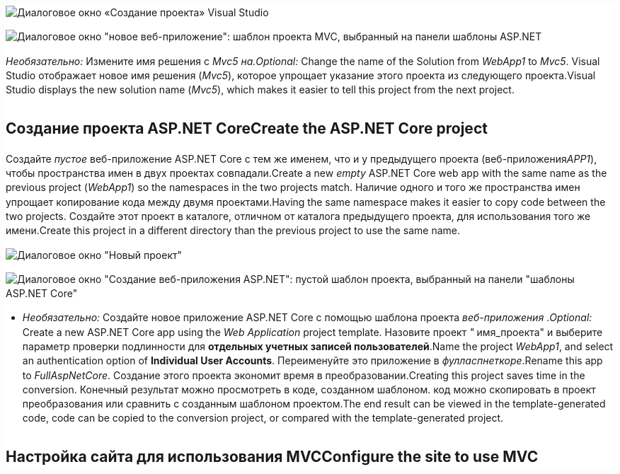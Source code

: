 ![Диалоговое окно «Создание проекта» Visual Studio](mvc/_static/new-project.png)

![Диалоговое окно "новое веб-приложение": шаблон проекта MVC, выбранный на панели шаблоны ASP.NET](mvc/_static/new-project-select-mvc-template.png)

<span data-ttu-id="9b7fa-352">*Необязательно:* Измените имя решения с *Mvc5* *на.*</span><span class="sxs-lookup"><span data-stu-id="9b7fa-352">*Optional:* Change the name of the Solution from *WebApp1* to *Mvc5*.</span></span> <span data-ttu-id="9b7fa-353">Visual Studio отображает новое имя решения (*Mvc5*), которое упрощает указание этого проекта из следующего проекта.</span><span class="sxs-lookup"><span data-stu-id="9b7fa-353">Visual Studio displays the new solution name (*Mvc5*), which makes it easier to tell this project from the next project.</span></span>

## <a name="create-the-aspnet-core-project"></a><span data-ttu-id="9b7fa-354">Создание проекта ASP.NET Core</span><span class="sxs-lookup"><span data-stu-id="9b7fa-354">Create the ASP.NET Core project</span></span>

<span data-ttu-id="9b7fa-355">Создайте *пустое* веб-приложение ASP.NET Core с тем же именем, что и у предыдущего проекта (веб-приложения*APP1*), чтобы пространства имен в двух проектах совпадали.</span><span class="sxs-lookup"><span data-stu-id="9b7fa-355">Create a new *empty* ASP.NET Core web app with the same name as the previous project (*WebApp1*) so the namespaces in the two projects match.</span></span> <span data-ttu-id="9b7fa-356">Наличие одного и того же пространства имен упрощает копирование кода между двумя проектами.</span><span class="sxs-lookup"><span data-stu-id="9b7fa-356">Having the same namespace makes it easier to copy code between the two projects.</span></span> <span data-ttu-id="9b7fa-357">Создайте этот проект в каталоге, отличном от каталога предыдущего проекта, для использования того же имени.</span><span class="sxs-lookup"><span data-stu-id="9b7fa-357">Create this project in a different directory than the previous project to use the same name.</span></span>

![Диалоговое окно "Новый проект"](mvc/_static/new_core.png)

![Диалоговое окно "Создание веб-приложения ASP.NET": пустой шаблон проекта, выбранный на панели "шаблоны ASP.NET Core"](mvc/_static/new-project-select-empty-aspnet5-template.png)

* <span data-ttu-id="9b7fa-360">*Необязательно:* Создайте новое приложение ASP.NET Core с помощью шаблона проекта *веб-приложения* .</span><span class="sxs-lookup"><span data-stu-id="9b7fa-360">*Optional:* Create a new ASP.NET Core app using the *Web Application* project template.</span></span> <span data-ttu-id="9b7fa-361">Назовите проект *"* имя_проекта" и выберите параметр проверки подлинности для **отдельных учетных записей пользователей**.</span><span class="sxs-lookup"><span data-stu-id="9b7fa-361">Name the project *WebApp1*, and select an authentication option of **Individual User Accounts**.</span></span> <span data-ttu-id="9b7fa-362">Переименуйте это приложение в *фулласпнеткоре*.</span><span class="sxs-lookup"><span data-stu-id="9b7fa-362">Rename this app to *FullAspNetCore*.</span></span> <span data-ttu-id="9b7fa-363">Создание этого проекта экономит время в преобразовании.</span><span class="sxs-lookup"><span data-stu-id="9b7fa-363">Creating this project saves time in the conversion.</span></span> <span data-ttu-id="9b7fa-364">Конечный результат можно просмотреть в коде, созданном шаблоном. код можно скопировать в проект преобразования или сравнить с созданным шаблоном проектом.</span><span class="sxs-lookup"><span data-stu-id="9b7fa-364">The end result can be viewed in the template-generated code, code can be copied to the conversion project, or compared with the template-generated project.</span></span>

## <a name="configure-the-site-to-use-mvc"></a><span data-ttu-id="9b7fa-365">Настройка сайта для использования MVC</span><span class="sxs-lookup"><span data-stu-id="9b7fa-365">Configure the site to use MVC</span></span>
